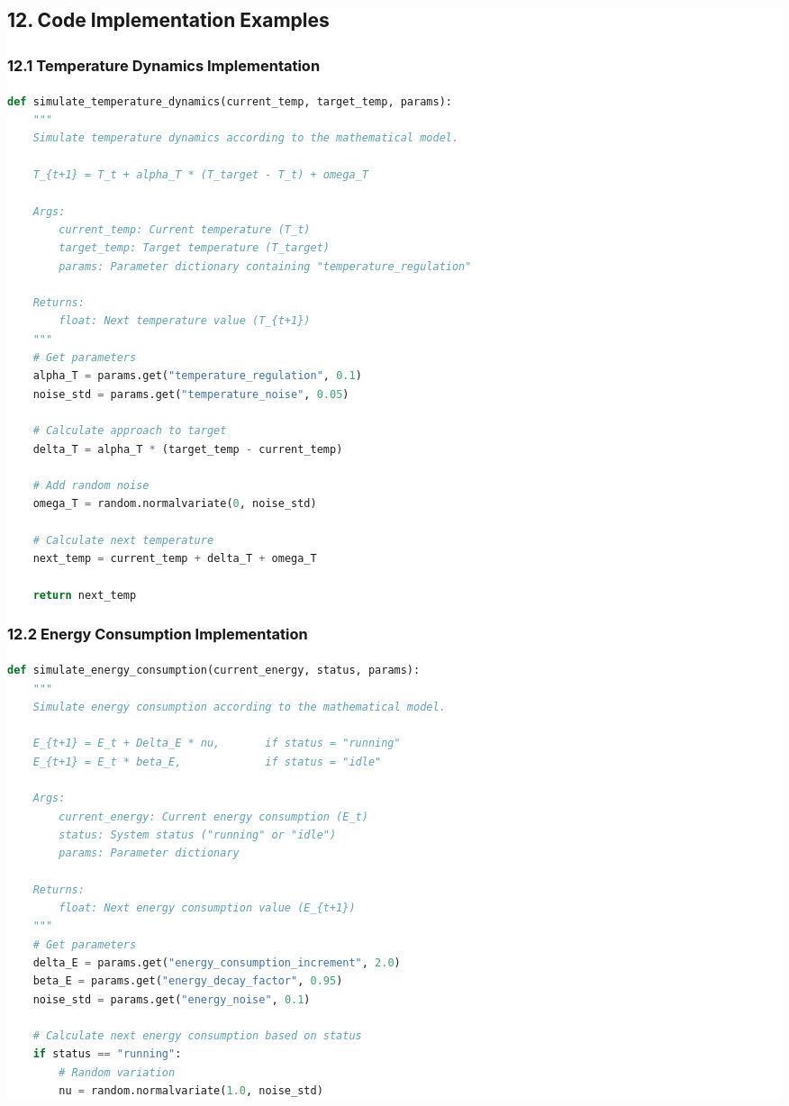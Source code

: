 ## 12. Code Implementation Examples

### 12.1 Temperature Dynamics Implementation

```python
def simulate_temperature_dynamics(current_temp, target_temp, params):
    """
    Simulate temperature dynamics according to the mathematical model.

    T_{t+1} = T_t + alpha_T * (T_target - T_t) + omega_T

    Args:
        current_temp: Current temperature (T_t)
        target_temp: Target temperature (T_target)
        params: Parameter dictionary containing "temperature_regulation"

    Returns:
        float: Next temperature value (T_{t+1})
    """
    # Get parameters
    alpha_T = params.get("temperature_regulation", 0.1)
    noise_std = params.get("temperature_noise", 0.05)

    # Calculate approach to target
    delta_T = alpha_T * (target_temp - current_temp)

    # Add random noise
    omega_T = random.normalvariate(0, noise_std)

    # Calculate next temperature
    next_temp = current_temp + delta_T + omega_T

    return next_temp
```

### 12.2 Energy Consumption Implementation

```python
def simulate_energy_consumption(current_energy, status, params):
    """
    Simulate energy consumption according to the mathematical model.

    E_{t+1} = E_t + Delta_E * nu,       if status = "running"
    E_{t+1} = E_t * beta_E,             if status = "idle"

    Args:
        current_energy: Current energy consumption (E_t)
        status: System status ("running" or "idle")
        params: Parameter dictionary

    Returns:
        float: Next energy consumption value (E_{t+1})
    """
    # Get parameters
    delta_E = params.get("energy_consumption_increment", 2.0)
    beta_E = params.get("energy_decay_factor", 0.95)
    noise_std = params.get("energy_noise", 0.1)

    # Calculate next energy consumption based on status
    if status == "running":
        # Random variation
        nu = random.normalvariate(1.0, noise_std)

```